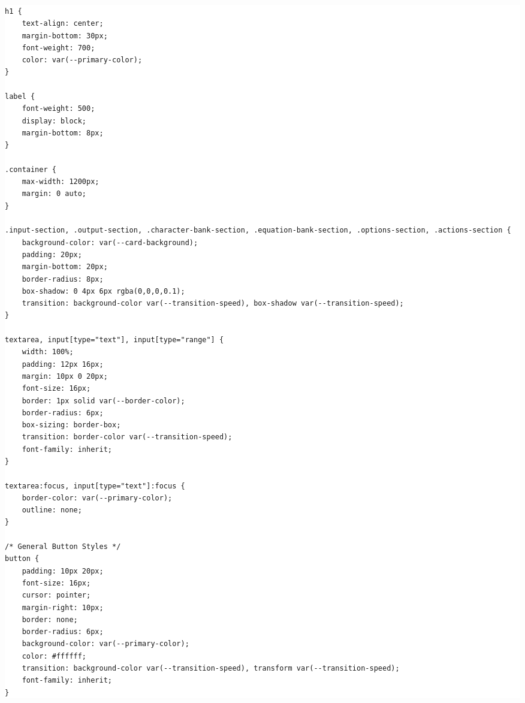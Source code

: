     h1 {
        text-align: center;
        margin-bottom: 30px;
        font-weight: 700;
        color: var(--primary-color);
    }

    label {
        font-weight: 500;
        display: block;
        margin-bottom: 8px;
    }

    .container {
        max-width: 1200px;
        margin: 0 auto;
    }

    .input-section, .output-section, .character-bank-section, .equation-bank-section, .options-section, .actions-section {
        background-color: var(--card-background);
        padding: 20px;
        margin-bottom: 20px;
        border-radius: 8px;
        box-shadow: 0 4px 6px rgba(0,0,0,0.1);
        transition: background-color var(--transition-speed), box-shadow var(--transition-speed);
    }

    textarea, input[type="text"], input[type="range"] {
        width: 100%;
        padding: 12px 16px;
        margin: 10px 0 20px;
        font-size: 16px;
        border: 1px solid var(--border-color);
        border-radius: 6px;
        box-sizing: border-box;
        transition: border-color var(--transition-speed);
        font-family: inherit;
    }

    textarea:focus, input[type="text"]:focus {
        border-color: var(--primary-color);
        outline: none;
    }

    /* General Button Styles */
    button {
        padding: 10px 20px;
        font-size: 16px;
        cursor: pointer;
        margin-right: 10px;
        border: none;
        border-radius: 6px;
        background-color: var(--primary-color);
        color: #ffffff;
        transition: background-color var(--transition-speed), transform var(--transition-speed);
        font-family: inherit;
    }
